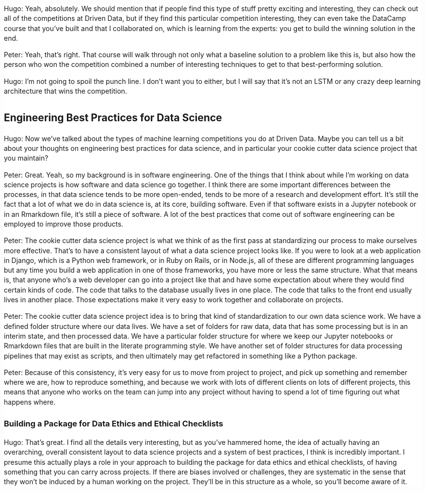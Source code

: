 Hugo: Yeah, absolutely. We should mention that if people find this type of stuff pretty exciting and interesting, they can check out all of the competitions at Driven Data, but if they find this particular competition interesting, they can even take the DataCamp course that you’ve built and that I collaborated on, which is learning from the experts: you get to build the winning solution in the end.

Peter: Yeah, that’s right. That course will walk through not only what a baseline solution to a problem like this is, but also how the person who won the competition combined a number of interesting techniques to get to that best-performing solution.

Hugo: I’m not going to spoil the punch line. I don’t want you to either, but I will say that it’s not an LSTM or any crazy deep learning architecture that wins the competition.

## Engineering Best Practices for Data Science

Hugo: Now we’ve talked about the types of machine learning competitions you do at Driven Data. Maybe you can tell us a bit about your thoughts on engineering best practices for data science, and in particular your cookie cutter data science project that you maintain?

Peter: Great. Yeah, so my background is in software engineering. One of the things that I think about while I’m working on data science projects is how software and data science go together. I think there are some important differences between the processes, in that data science tends to be more open-ended, tends to be more of a research and development effort. It’s still the fact that a lot of what we do in data science is, at its core, building software. Even if that software exists in a Jupyter notebook or in an Rmarkdown file, it’s still a piece of software. A lot of the best practices that come out of software engineering can be employed to improve those products.

Peter: The cookie cutter data science project is what we think of as the first pass at standardizing our process to make ourselves more effective. That’s to have a consistent layout of what a data science project looks like. If you were to look at a web application in Django, which is a Python web framework, or in Ruby on Rails, or in Node.js, all of these are different programming languages but any time you build a web application in one of those frameworks, you have more or less the same structure. What that means is, that anyone who’s a web developer can go into a project like that and have some expectation about where they would find certain kinds of code. The code that talks to the database usually lives in one place. The code that talks to the front end usually lives in another place. Those expectations make it very easy to work together and collaborate on projects.

Peter: The cookie cutter data science project idea is to bring that kind of standardization to our own data science work. We have a defined folder structure where our data lives. We have a set of folders for raw data, data that has some processing but is in an interim state, and then processed data. We have a particular folder structure for where we keep our Jupyter notebooks or Rmarkdown files that are built in the literate programming style. We have another set of folder structures for data processing pipelines that may exist as scripts, and then ultimately may get refactored in something like a Python package.

Peter: Because of this consistency, it’s very easy for us to move from project to project, and pick up something and remember where we are, how to reproduce something, and because we work with lots of different clients on lots of different projects, this means that anyone who works on the team can jump into any project without having to spend a lot of time figuring out what happens where.

### Building a Package for Data Ethics and Ethical Checklists

Hugo: That’s great. I find all the details very interesting, but as you’ve hammered home, the idea of actually having an overarching, overall consistent layout to data science projects and a system of best practices, I think is incredibly important. I presume this actually plays a role in your approach to building the package for data ethics and ethical checklists, of having something that you can carry across projects. If there are biases involved or challenges, they are systematic in the sense that they won’t be induced by a human working on the project. They’ll be in this structure as a whole, so you’ll become aware of it.
